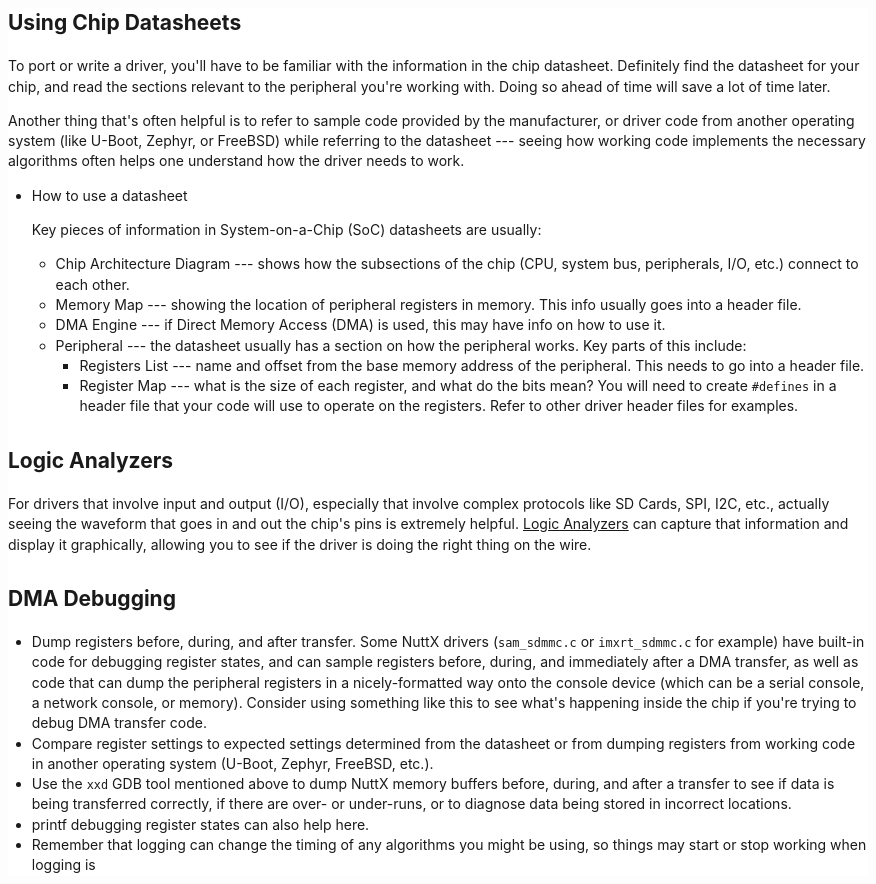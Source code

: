 Using Chip Datasheets
---------------------

To port or write a driver, you\'ll have to be familiar with the
information in the chip datasheet. Definitely find the datasheet for
your chip, and read the sections relevant to the peripheral you\'re
working with. Doing so ahead of time will save a lot of time later.

Another thing that\'s often helpful is to refer to sample code provided
by the manufacturer, or driver code from another operating system (like
U-Boot, Zephyr, or FreeBSD) while referring to the datasheet --- seeing
how working code implements the necessary algorithms often helps one
understand how the driver needs to work.

-   How to use a datasheet

    Key pieces of information in System-on-a-Chip (SoC) datasheets are
    usually:

    -   Chip Architecture Diagram --- shows how the subsections of the
        chip (CPU, system bus, peripherals, I/O, etc.) connect to each
        other.
    -   Memory Map --- showing the location of peripheral registers in
        memory. This info usually goes into a header file.
    -   DMA Engine --- if Direct Memory Access (DMA) is used, this may
        have info on how to use it.
    -   Peripheral --- the datasheet usually has a section on how the
        peripheral works. Key parts of this include:
        -   Registers List --- name and offset from the base memory
            address of the peripheral. This needs to go into a header
            file.
        -   Register Map --- what is the size of each register, and what
            do the bits mean? You will need to create `#defines` in a
            header file that your code will use to operate on the
            registers. Refer to other driver header files for examples.

Logic Analyzers
---------------

For drivers that involve input and output (I/O), especially that involve
complex protocols like SD Cards, SPI, I2C, etc., actually seeing the
waveform that goes in and out the chip\'s pins is extremely helpful.
[Logic Analyzers](https://en.wikipedia.org/wiki/Logic_analyzer) can
capture that information and display it graphically, allowing you to see
if the driver is doing the right thing on the wire.

DMA Debugging
-------------

-   Dump registers before, during, and after transfer. Some NuttX
    drivers (`sam_sdmmc.c` or `imxrt_sdmmc.c` for example) have built-in
    code for debugging register states, and can sample registers before,
    during, and immediately after a DMA transfer, as well as code that
    can dump the peripheral registers in a nicely-formatted way onto the
    console device (which can be a serial console, a network console, or
    memory). Consider using something like this to see what\'s happening
    inside the chip if you\'re trying to debug DMA transfer code.
-   Compare register settings to expected settings determined from the
    datasheet or from dumping registers from working code in another
    operating system (U-Boot, Zephyr, FreeBSD, etc.).
-   Use the `xxd` GDB tool mentioned above to dump NuttX memory buffers
    before, during, and after a transfer to see if data is being
    transferred correctly, if there are over- or under-runs, or to
    diagnose data being stored in incorrect locations.
-   printf debugging register states can also help here.
-   Remember that logging can change the timing of any algorithms you
    might be using, so things may start or stop working when logging is